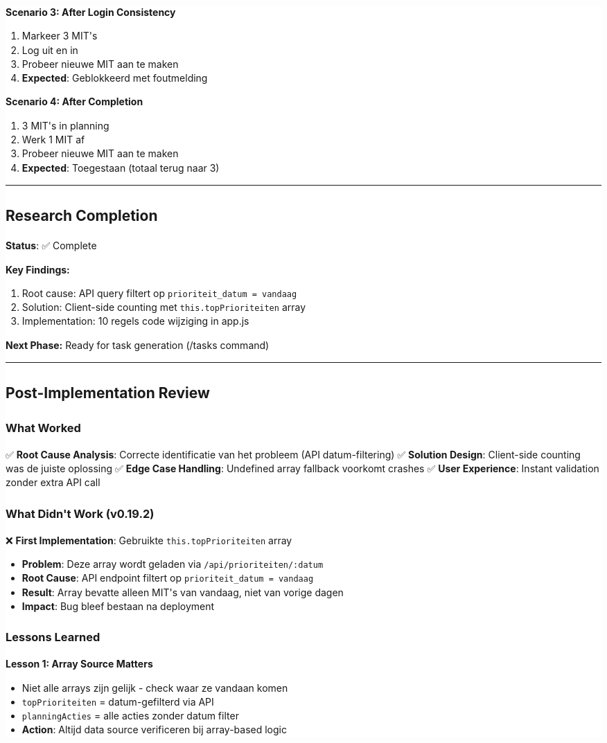 **Scenario 3: After Login Consistency**
1. Markeer 3 MIT's
2. Log uit en in
3. Probeer nieuwe MIT aan te maken
4. **Expected**: Geblokkeerd met foutmelding

**Scenario 4: After Completion**
1. 3 MIT's in planning
2. Werk 1 MIT af
3. Probeer nieuwe MIT aan te maken
4. **Expected**: Toegestaan (totaal terug naar 3)

---

## Research Completion

**Status**: ✅ Complete

**Key Findings:**
1. Root cause: API query filtert op `prioriteit_datum = vandaag`
2. Solution: Client-side counting met `this.topPrioriteiten` array
3. Implementation: 10 regels code wijziging in app.js

**Next Phase:**
Ready for task generation (/tasks command)

---

## Post-Implementation Review

### What Worked

✅ **Root Cause Analysis**: Correcte identificatie van het probleem (API datum-filtering)
✅ **Solution Design**: Client-side counting was de juiste oplossing
✅ **Edge Case Handling**: Undefined array fallback voorkomt crashes
✅ **User Experience**: Instant validation zonder extra API call

### What Didn't Work (v0.19.2)

❌ **First Implementation**: Gebruikte `this.topPrioriteiten` array
- **Problem**: Deze array wordt geladen via `/api/prioriteiten/:datum`
- **Root Cause**: API endpoint filtert op `prioriteit_datum = vandaag`
- **Result**: Array bevatte alleen MIT's van vandaag, niet van vorige dagen
- **Impact**: Bug bleef bestaan na deployment

### Lessons Learned

**Lesson 1: Array Source Matters**
- Niet alle arrays zijn gelijk - check waar ze vandaan komen
- `topPrioriteiten` = datum-gefilterd via API
- `planningActies` = alle acties zonder datum filter
- **Action**: Altijd data source verificeren bij array-based logic
